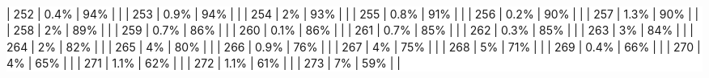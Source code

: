 | 252 | 0.4% | 94% |  |
| 253 | 0.9% | 94% |  |
| 254 | 2% | 93% |  |
| 255 | 0.8% | 91% |  |
| 256 | 0.2% | 90% |  |
| 257 | 1.3% | 90% |  |
| 258 | 2% | 89% |  |
| 259 | 0.7% | 86% |  |
| 260 | 0.1% | 86% |  |
| 261 | 0.7% | 85% |  |
| 262 | 0.3% | 85% |  |
| 263 | 3% | 84% |  |
| 264 | 2% | 82% |  |
| 265 | 4% | 80% |  |
| 266 | 0.9% | 76% |  |
| 267 | 4% | 75% |  |
| 268 | 5% | 71% |  |
| 269 | 0.4% | 66% |  |
| 270 | 4% | 65% |  |
| 271 | 1.1% | 62% |  |
| 272 | 1.1% | 61% |  |
| 273 | 7% | 59% |  |
